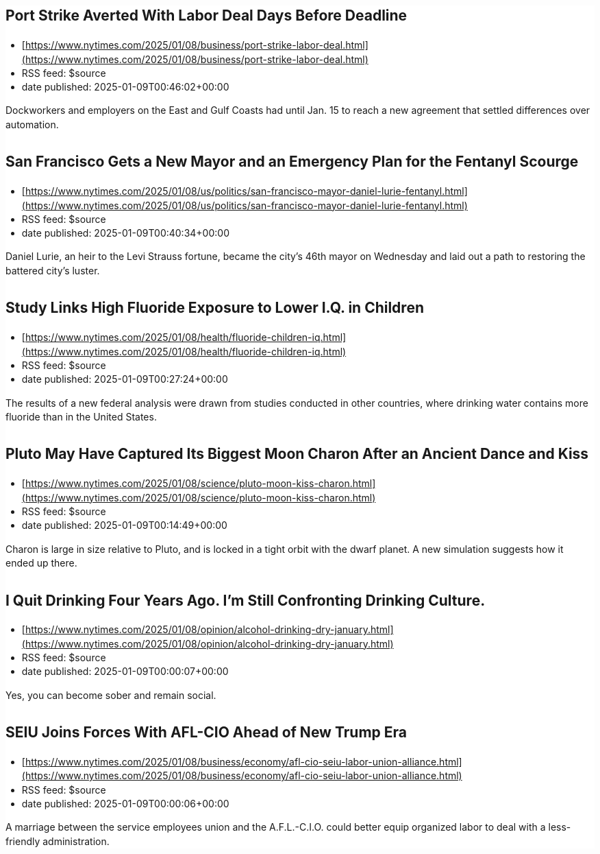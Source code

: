 ## Port Strike Averted With Labor Deal Days Before Deadline
 - [https://www.nytimes.com/2025/01/08/business/port-strike-labor-deal.html](https://www.nytimes.com/2025/01/08/business/port-strike-labor-deal.html)
 - RSS feed: $source
 - date published: 2025-01-09T00:46:02+00:00

Dockworkers and employers on the East and Gulf Coasts had until Jan. 15 to reach a new agreement that settled differences over automation.

## San Francisco Gets a New Mayor and an Emergency Plan for the Fentanyl Scourge
 - [https://www.nytimes.com/2025/01/08/us/politics/san-francisco-mayor-daniel-lurie-fentanyl.html](https://www.nytimes.com/2025/01/08/us/politics/san-francisco-mayor-daniel-lurie-fentanyl.html)
 - RSS feed: $source
 - date published: 2025-01-09T00:40:34+00:00

Daniel Lurie, an heir to the Levi Strauss fortune, became the city’s 46th mayor on Wednesday and laid out a path to restoring the battered city’s luster.

## Study Links High Fluoride Exposure to Lower I.Q. in Children
 - [https://www.nytimes.com/2025/01/08/health/fluoride-children-iq.html](https://www.nytimes.com/2025/01/08/health/fluoride-children-iq.html)
 - RSS feed: $source
 - date published: 2025-01-09T00:27:24+00:00

The results of a new federal analysis were drawn from studies conducted in other countries, where drinking water contains more fluoride than in the United States.

## Pluto May Have Captured Its Biggest Moon Charon After an Ancient Dance and Kiss
 - [https://www.nytimes.com/2025/01/08/science/pluto-moon-kiss-charon.html](https://www.nytimes.com/2025/01/08/science/pluto-moon-kiss-charon.html)
 - RSS feed: $source
 - date published: 2025-01-09T00:14:49+00:00

Charon is large in size relative to Pluto, and is locked in a tight orbit with the dwarf planet. A new simulation suggests how it ended up there.

## I Quit Drinking Four Years Ago. I’m Still Confronting Drinking Culture.
 - [https://www.nytimes.com/2025/01/08/opinion/alcohol-drinking-dry-january.html](https://www.nytimes.com/2025/01/08/opinion/alcohol-drinking-dry-january.html)
 - RSS feed: $source
 - date published: 2025-01-09T00:00:07+00:00

Yes, you can become sober and remain social.

## SEIU Joins Forces With AFL-CIO Ahead of New Trump Era
 - [https://www.nytimes.com/2025/01/08/business/economy/afl-cio-seiu-labor-union-alliance.html](https://www.nytimes.com/2025/01/08/business/economy/afl-cio-seiu-labor-union-alliance.html)
 - RSS feed: $source
 - date published: 2025-01-09T00:00:06+00:00

A marriage between the service employees union and the A.F.L.-C.I.O. could better equip organized labor to deal with a less-friendly administration.

